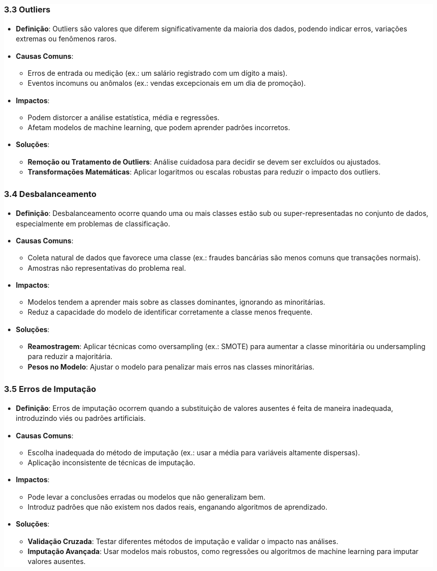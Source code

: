 ### 3.3 Outliers

- **Definição**: Outliers são valores que diferem significativamente da maioria dos dados, podendo indicar erros, variações extremas ou fenômenos raros.

- **Causas Comuns**:
  - Erros de entrada ou medição (ex.: um salário registrado com um dígito a mais).
  - Eventos incomuns ou anômalos (ex.: vendas excepcionais em um dia de promoção).

- **Impactos**:
  - Podem distorcer a análise estatística, média e regressões.
  - Afetam modelos de machine learning, que podem aprender padrões incorretos.

- **Soluções**:
  - **Remoção ou Tratamento de Outliers**: Análise cuidadosa para decidir se devem ser excluídos ou ajustados.
  - **Transformações Matemáticas**: Aplicar logaritmos ou escalas robustas para reduzir o impacto dos outliers.

### 3.4 Desbalanceamento

- **Definição**: Desbalanceamento ocorre quando uma ou mais classes estão sub ou super-representadas no conjunto de dados, especialmente em problemas de classificação.

- **Causas Comuns**:
  - Coleta natural de dados que favorece uma classe (ex.: fraudes bancárias são menos comuns que transações normais).
  - Amostras não representativas do problema real.

- **Impactos**:
  - Modelos tendem a aprender mais sobre as classes dominantes, ignorando as minoritárias.
  - Reduz a capacidade do modelo de identificar corretamente a classe menos frequente.

- **Soluções**:
  - **Reamostragem**: Aplicar técnicas como oversampling (ex.: SMOTE) para aumentar a classe minoritária ou undersampling para reduzir a majoritária.
  - **Pesos no Modelo**: Ajustar o modelo para penalizar mais erros nas classes minoritárias.

### 3.5 Erros de Imputação

- **Definição**: Erros de imputação ocorrem quando a substituição de valores ausentes é feita de maneira inadequada, introduzindo viés ou padrões artificiais.

- **Causas Comuns**:
  - Escolha inadequada do método de imputação (ex.: usar a média para variáveis altamente dispersas).
  - Aplicação inconsistente de técnicas de imputação.

- **Impactos**:
  - Pode levar a conclusões erradas ou modelos que não generalizam bem.
  - Introduz padrões que não existem nos dados reais, enganando algoritmos de aprendizado.

- **Soluções**:
  - **Validação Cruzada**: Testar diferentes métodos de imputação e validar o impacto nas análises.
  - **Imputação Avançada**: Usar modelos mais robustos, como regressões ou algoritmos de machine learning para imputar valores ausentes.

